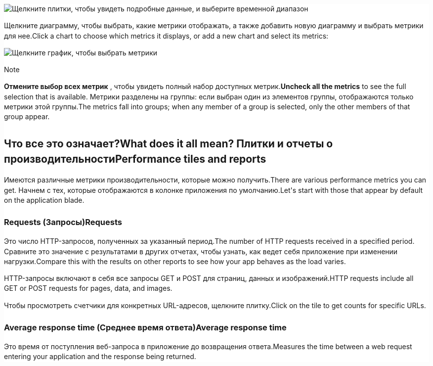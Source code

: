 ![Щелкните плитки, чтобы увидеть подробные данные, и выберите временной диапазон](./media/app-insights-web-monitor-performance/appinsights-48metrics.png)

<span data-ttu-id="0955d-126">Щелкните диаграмму, чтобы выбрать, какие метрики отображать, а также добавить новую диаграмму и выбрать метрики для нее.</span><span class="sxs-lookup"><span data-stu-id="0955d-126">Click a chart to choose which metrics it displays, or add a new chart and select its metrics:</span></span>

![Щелкните график, чтобы выбрать метрики](./media/app-insights-web-monitor-performance/appinsights-61perfchoices.png)

> [!NOTE]
> <span data-ttu-id="0955d-128">**Отмените выбор всех метрик** , чтобы увидеть полный набор доступных метрик.</span><span class="sxs-lookup"><span data-stu-id="0955d-128">**Uncheck all the metrics** to see the full selection that is available.</span></span> <span data-ttu-id="0955d-129">Метрики разделены на группы: если выбран один из элементов группы, отображаются только метрики этой группы.</span><span class="sxs-lookup"><span data-stu-id="0955d-129">The metrics fall into groups; when any member of a group is selected, only the other members of that group appear.</span></span>

## <span data-ttu-id="0955d-130"><a name="metrics"></a>Что все это означает?</span><span class="sxs-lookup"><span data-stu-id="0955d-130"><a name="metrics"></a>What does it all mean?</span></span> <span data-ttu-id="0955d-131">Плитки и отчеты о производительности</span><span class="sxs-lookup"><span data-stu-id="0955d-131">Performance tiles and reports</span></span>
<span data-ttu-id="0955d-132">Имеются различные метрики производительности, которые можно получить.</span><span class="sxs-lookup"><span data-stu-id="0955d-132">There are various performance metrics you can get.</span></span> <span data-ttu-id="0955d-133">Начнем с тех, которые отображаются в колонке приложения по умолчанию.</span><span class="sxs-lookup"><span data-stu-id="0955d-133">Let's start with those that appear by default on the application blade.</span></span>

### <a name="requests"></a><span data-ttu-id="0955d-134">Requests (Запросы)</span><span class="sxs-lookup"><span data-stu-id="0955d-134">Requests</span></span>
<span data-ttu-id="0955d-135">Это число HTTP-запросов, полученных за указанный период.</span><span class="sxs-lookup"><span data-stu-id="0955d-135">The number of HTTP requests received in a specified period.</span></span> <span data-ttu-id="0955d-136">Сравните это значение с результатами в других отчетах, чтобы узнать, как ведет себя приложение при изменении нагрузки.</span><span class="sxs-lookup"><span data-stu-id="0955d-136">Compare this with the results on other reports to see how your app behaves as the load varies.</span></span>

<span data-ttu-id="0955d-137">HTTP-запросы включают в себя все запросы GET и POST для страниц, данных и изображений.</span><span class="sxs-lookup"><span data-stu-id="0955d-137">HTTP requests include all GET or POST requests for pages, data, and images.</span></span>

<span data-ttu-id="0955d-138">Чтобы просмотреть счетчики для конкретных URL-адресов, щелкните плитку.</span><span class="sxs-lookup"><span data-stu-id="0955d-138">Click on the tile to get counts for specific URLs.</span></span>

### <a name="average-response-time"></a><span data-ttu-id="0955d-139">Average response time (Среднее время ответа)</span><span class="sxs-lookup"><span data-stu-id="0955d-139">Average response time</span></span>
<span data-ttu-id="0955d-140">Это время от поступления веб-запроса в приложение до возвращения ответа.</span><span class="sxs-lookup"><span data-stu-id="0955d-140">Measures the time between a web request entering your application and the response being returned.</span></span>


[availability]: app-insights-monitor-web-app-availability.md
[diagnostic]: app-insights-diagnostic-search.md
[greenbrown]: app-insights-asp-net.md
[qna]: app-insights-troubleshoot-faq.md
[redfield]: app-insights-monitor-performance-live-website-now.md
[start]: app-insights-overview.md
[usage]: app-insights-web-track-usage.md
[livestream]: app-insights-live-stream.md
[snapshot]: app-insights-snapshot-debugger.md